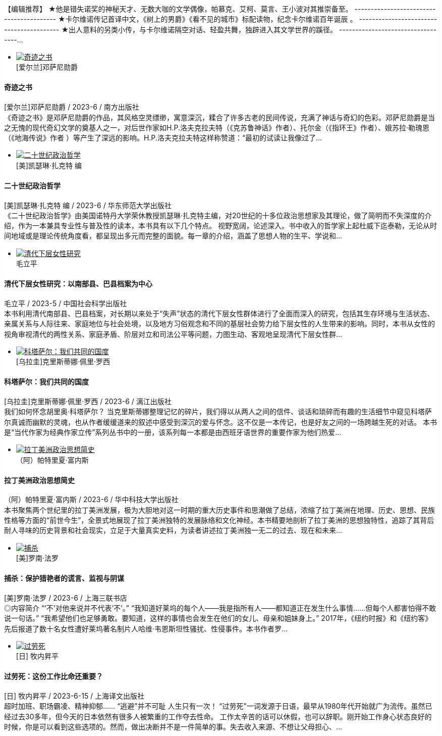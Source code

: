  【编辑推荐】 ★他是错失诺奖的神秘天才、无数大咖的文学偶像，帕慕克、艾柯、莫言、王小波对其推崇备至。 ----------------------------------------- ★卡尔维诺传记首译中文，《树上的男爵》《看不见的城市》标配读物，纪念卡尔维诺百年诞辰 。 ----------------------------------------- ★出人意料的另类小传，与卡尔维诺隔空对话、轻盈共舞，独辟进入其文学世界的蹊径。 ----------------------------------...
* [ ![奇迹之书](https://proxy-prod.omnivore-image-cache.app/0x0,sI5yx9Z3LyG1N6aP24VYY_1imYUyUbiGqn_IDTOMSUrI/https://img9.doubanio.com/view/subject/s/public/s34543374.jpg) ](https://book.douban.com/subject/36414680/?icn=index-latestbook-subject "奇迹之书")  
 \[爱尔兰\]邓萨尼勋爵  
####  奇迹之书  
 \[爱尔兰\]邓萨尼勋爵 / 2023-6 / 南方出版社  
 《奇迹之书》是邓萨尼勋爵的作品，其风格空灵缥缈，寓意深沉，糅合了许多古老的民间传说，充满了神话与奇幻的色彩。邓萨尼勋爵是当之无愧的现代奇幻文学的奠基人之一，对后世作家如H.P.洛夫克拉夫特（《克苏鲁神话》作者）、托尔金（《指环王》作者）、娥苏拉·勒瑰恩（《地海传说》作者 ）等产生了深远的影响。H.P.洛夫克拉夫特这样称赞道：“最初的试读让我像过了...
* [ ![二十世纪政治哲学](https://proxy-prod.omnivore-image-cache.app/0x0,sNu6emehKGRjCogXr3C2hPwu-65Gjg17K5lJkj3rK0mw/https://img1.doubanio.com/view/subject/s/public/s34550957.jpg) ](https://book.douban.com/subject/36361931/?icn=index-latestbook-subject "二十世纪政治哲学")  
 \[美\]凯瑟琳·扎克特 编  
####  二十世纪政治哲学  
 \[美\]凯瑟琳·扎克特 编 / 2023-6 / 华东师范大学出版社  
 《二十世纪政治哲学》由美国诺特丹大学荣休教授凯瑟琳·扎克特主编，对20世纪的十多位政治思想家及其理论，做了简明而不失深度的介绍，作为一本兼具专业性与普及性的读本，本书具有以下几个特点。 视野宽阔，论述深入。书中收入的哲学家上起杜威下迄泰勒，无论从时间地域或是理论传统角度看，都呈现出多元而完整的面貌。每一章的介绍，涵盖了思想人物的生平、学说和...
* [ ![清代下层女性研究](https://proxy-prod.omnivore-image-cache.app/0x0,sgZNmhCJ16VsFRR-5xWjsBAo_AC3CkMncLGYrBpR_In8/https://img1.doubanio.com/view/subject/s/public/s34583479.jpg) ](https://book.douban.com/subject/36439206/?icn=index-latestbook-subject "清代下层女性研究")  
 毛立平  
####  清代下层女性研究：以南部县、巴县档案为中心  
 毛立平 / 2023-5 / 中国社会科学出版社  
 本书利用清代南部县、巴县档案，对长期以来处于“失声”状态的清代下层女性群体进行了全面而深入的研究，包括其生存环境与生活状态、亲属关系与人际往来、家庭地位与社会处境，以及地方习俗观念和不同的基层社会势力给下层女性的人生带来的影响。同时，本书从女性的视角审视清代的两性关系、家庭矛盾、阶层对立和司法公平等问题，力图生动、客观地呈现清代下层女性群...
* [ ![科塔萨尔：我们共同的国度](https://proxy-prod.omnivore-image-cache.app/0x0,sf3iDF0mzDjqvC_xLCTITVpkiyxt-6iUSuv35FA4BbkU/https://img2.doubanio.com/view/subject/s/public/s34539441.jpg) ](https://book.douban.com/subject/36207652/?icn=index-latestbook-subject "科塔萨尔：我们共同的国度")  
 \[乌拉圭\]克里斯蒂娜·佩里·罗西  
####  科塔萨尔：我们共同的国度  
 \[乌拉圭\]克里斯蒂娜·佩里·罗西 / 2023-6 / 漓江出版社  
 我们如何怀念胡里奥·科塔萨尔？ 当克里斯蒂娜整理记忆的碎片，我们得以从两人之间的信件、谈话和琐碎而有趣的生活细节中窥见科塔萨尔真诚而幽默的灵魂，也从作者缓缓道来的叙述中感受到深沉的爱与怀念。这不仅是一本传记，也是好友之间的一场跨越生死的对话。 本书是“当代作家为经典作家立传”系列丛书中的一册，该系列每一本都是由西班牙语世界的重要作家为他们热爱...
* [ ![拉丁美洲政治思想简史](https://proxy-prod.omnivore-image-cache.app/0x0,s6nvovVzQFQjfJHlXOTx4kLJlBBr5pgkP0ysLnYoVCcg/https://img2.doubanio.com/view/subject/s/public/s34563882.jpg) ](https://book.douban.com/subject/36435956/?icn=index-latestbook-subject "拉丁美洲政治思想简史")  
 （阿）帕特里夏·富内斯  
####  拉丁美洲政治思想简史  
 （阿）帕特里夏·富内斯 / 2023-6 / 华中科技大学出版社  
 本书聚焦两个世纪里的拉丁美洲发展，极为大胆地对这一时期的重大历史事件和思潮做了总结，浓缩了拉丁美洲在地理、历史、思想、民族性格等方面的“前世今生”，全景式地展现了拉丁美洲独特的发展脉络和文化神经。本书精要地剖析了拉丁美洲的思想独特性，追踪了其背后耐人寻味的历史背景和社会现实，立足于大量真实史料，为读者讲述拉丁美洲独一无二的过去、现在和未来...
* [ ![捕杀](https://proxy-prod.omnivore-image-cache.app/0x0,s_dehfdZqcl_2hat1k2S1ICdI9aqvTEgdDz0OatTV-WY/https://img9.doubanio.com/view/subject/s/public/s34531564.jpg) ](https://book.douban.com/subject/36405000/?icn=index-latestbook-subject "捕杀")  
 \[美\]罗南·法罗  
####  捕杀：保护猎艳者的谎言、监视与阴谋  
 \[美\]罗南·法罗 / 2023-6 / 上海三联书店  
 ◎内容简介 “‘不’对他来说并不代表‘不’。” “我知道好莱坞的每个人——我是指所有人——都知道正在发生什么事情……但每个人都害怕得不敢说一句话。” “我希望他们也足够勇敢。要知道，这样的事情也会发生在他们的女儿、母亲和姐妹身上。” 2017年，《纽约时报》和《纽约客》先后报道了数十名女性遭好莱坞著名制片人哈维·韦恩斯坦性骚扰、性侵事件。本书作者罗...
* [ ![过劳死](https://proxy-prod.omnivore-image-cache.app/0x0,slhvWeaxqMP45r1IUe239R9azSdn6y3qkbQ6bUoYCLR8/https://img9.doubanio.com/view/subject/s/public/s34538416.jpg) ](https://book.douban.com/subject/36392697/?icn=index-latestbook-subject "过劳死")  
 \[日\] 牧内昇平  
####  过劳死：这份工作比命还重要？  
 \[日\] 牧内昇平 / 2023-6-15 / 上海译文出版社  
 超时加班、职场霸凌、精神抑郁…… “逃避”并不可耻 人生只有一次！ “过劳死”一词发源于日语，最早从1980年代开始就广为流传。虽然已经过去30多年，但今天的日本依然有很多人被繁重的工作夺去性命。 工作太辛苦的话可以休假，也可以辞职。刚开始工作身心状态良好的时候，你是可以看到这些选项的。然而，做出决断并不是一件简单的事。失去收入来源、不想让父母担心、...